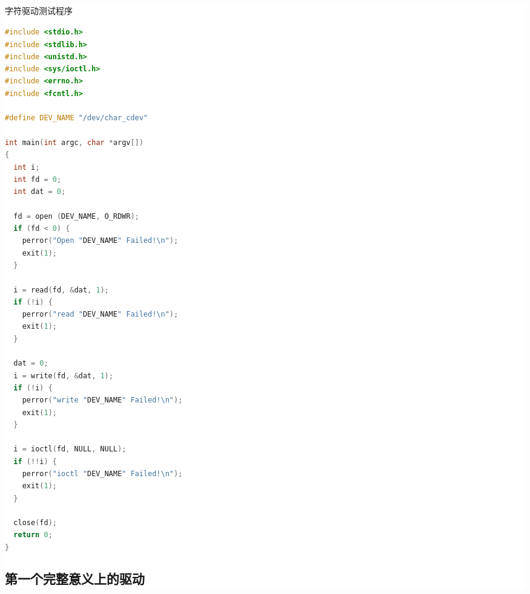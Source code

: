 


字符驱动测试程序 

```c
#include <stdio.h>
#include <stdlib.h>
#include <unistd.h>
#include <sys/ioctl.h>
#include <errno.h>
#include <fcntl.h>

#define DEV_NAME "/dev/char_cdev"

int main(int argc, char *argv[])
{
  int i;
  int fd = 0;
  int dat = 0;

  fd = open (DEV_NAME, O_RDWR);
  if (fd < 0) {
    perror("Open "DEV_NAME" Failed!\n");
    exit(1);
  }

  i = read(fd, &dat, 1);
  if (!i) {
    perror("read "DEV_NAME" Failed!\n");
    exit(1);
  }

  dat = 0;
  i = write(fd, &dat, 1);
  if (!i) {
    perror("write "DEV_NAME" Failed!\n");
    exit(1);
  }

  i = ioctl(fd, NULL, NULL);
  if (!!i) {
    perror("ioctl "DEV_NAME" Failed!\n");
    exit(1);
  }

  close(fd);
  return 0;
}
```



## 第一个完整意义上的驱动 

